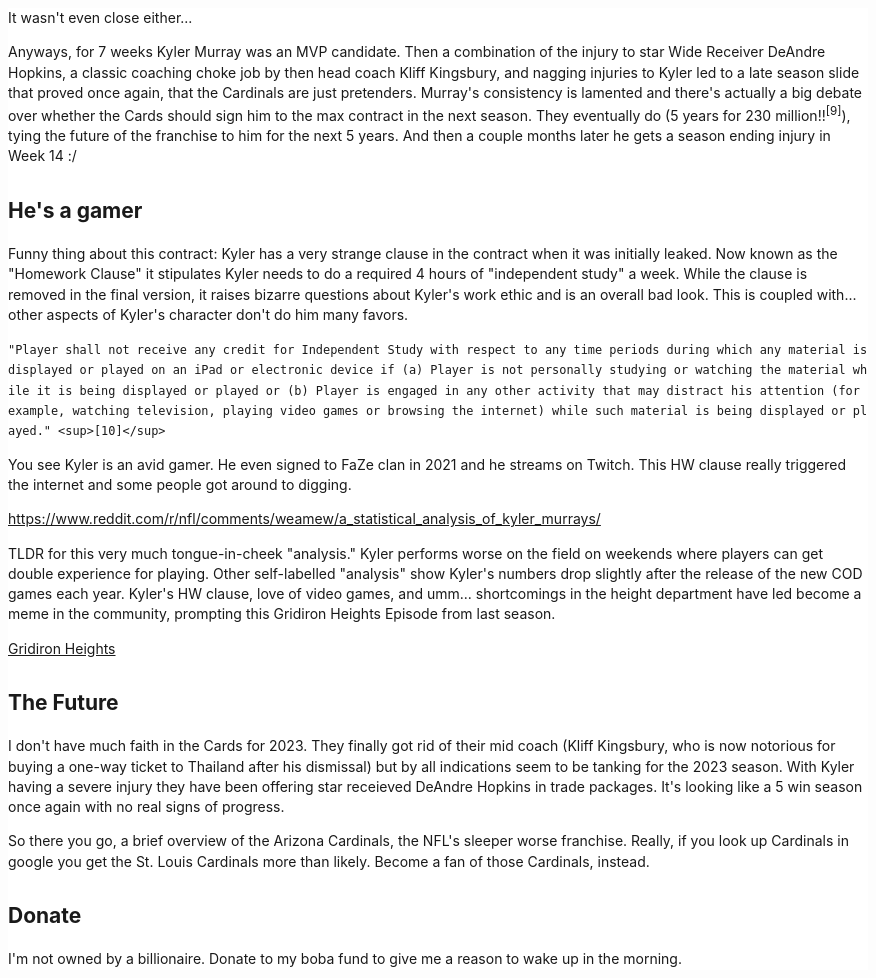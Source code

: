 </a>

It wasn't even close either...

Anyways, for 7 weeks Kyler Murray was an MVP candidate. Then a combination of the injury to star Wide Receiver DeAndre Hopkins, a classic coaching choke job by then head coach Kliff Kingsbury, and nagging injuries to Kyler led to a late season slide that proved once again, that the Cardinals are just pretenders. Murray's consistency is lamented and there's actually a big debate over whether the Cards should sign him to the max contract in the next season. They eventually do (5 years for 230 million!!<sup>[9]</sup>), tying the future of the franchise to him for the next 5 years. And then a couple months later he gets a season ending injury in Week 14 :/ 

## He's a gamer
Funny thing about this contract: Kyler has a very strange clause in the contract when it was initially leaked. Now known as the "Homework Clause" it stipulates Kyler needs to do a required 4 hours of "independent study" a week. While the clause is removed in the final version, it raises bizarre questions about Kyler's work ethic and is an overall bad look. This is coupled with... other aspects of Kyler's character don't do him many favors.

```
"Player shall not receive any credit for Independent Study with respect to any time periods during which any material is displayed or played on an iPad or electronic device if (a) Player is not personally studying or watching the material while it is being displayed or played or (b) Player is engaged in any other activity that may distract his attention (for example, watching television, playing video games or browsing the internet) while such material is being displayed or played." <sup>[10]</sup>
```

You see Kyler is an avid gamer. He even signed to FaZe clan in 2021 and he streams on Twitch. This HW clause really triggered the internet and some people got around to digging. 

https://www.reddit.com/r/nfl/comments/weamew/a_statistical_analysis_of_kyler_murrays/

TLDR for this very much tongue-in-cheek "analysis." Kyler performs worse on the field on weekends where players can get double experience for playing. Other self-labelled "analysis" show Kyler's numbers drop slightly after the release of the new COD games each year. Kyler's HW clause, love of video games, and umm... shortcomings in the height department have led become a meme in the community, prompting this Gridiron Heights Episode from last season.

[Gridiron Heights](https://www.youtube.com/watch?v=uUqsc2u-t88) 

## The Future
I don't have much faith in the Cards for 2023. They finally got rid of their mid coach (Kliff Kingsbury, who is now notorious for buying a one-way ticket to Thailand after his dismissal) but by all indications seem to be tanking for the 2023 season. With Kyler having a severe injury they have been offering star receieved DeAndre Hopkins in trade packages. It's looking like a 5 win season once again with no real signs of progress. 

So there you go, a brief overview of the Arizona Cardinals, the NFL's sleeper worse franchise. Really, if you look up Cardinals in google you get the St. Louis Cardinals more than likely. Become a fan of those Cardinals, instead. 

## Donate
I'm not owned by a billionaire. Donate to my boba fund to give me a reason to wake up in the morning. 
